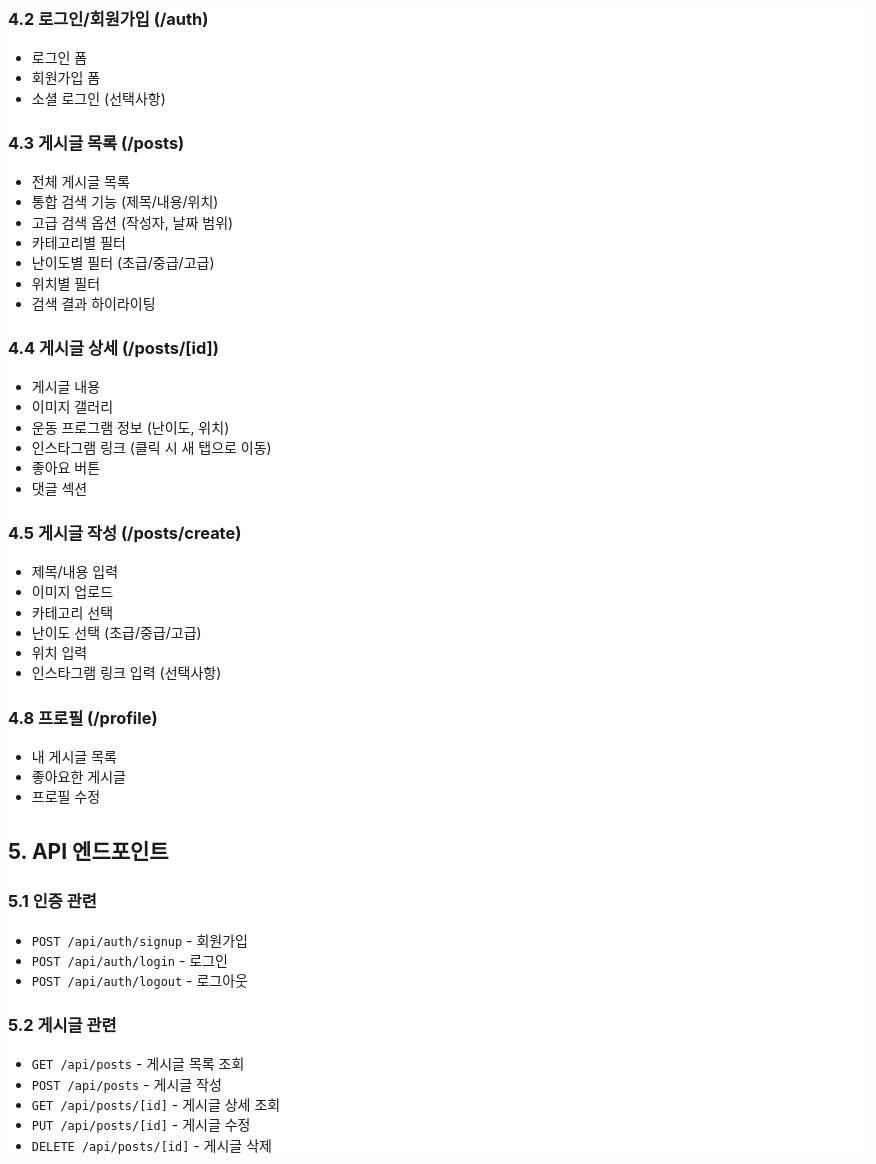 ### 4.2 로그인/회원가입 (/auth)

- 로그인 폼
- 회원가입 폼
- 소셜 로그인 (선택사항)

### 4.3 게시글 목록 (/posts)

- 전체 게시글 목록
- 통합 검색 기능 (제목/내용/위치)
- 고급 검색 옵션 (작성자, 날짜 범위)
- 카테고리별 필터
- 난이도별 필터 (초급/중급/고급)
- 위치별 필터
- 검색 결과 하이라이팅

### 4.4 게시글 상세 (/posts/[id])

- 게시글 내용
- 이미지 갤러리
- 운동 프로그램 정보 (난이도, 위치)
- 인스타그램 링크 (클릭 시 새 탭으로 이동)
- 좋아요 버튼
- 댓글 섹션

### 4.5 게시글 작성 (/posts/create)

- 제목/내용 입력
- 이미지 업로드
- 카테고리 선택
- 난이도 선택 (초급/중급/고급)
- 위치 입력
- 인스타그램 링크 입력 (선택사항)

### 4.8 프로필 (/profile)

- 내 게시글 목록
- 좋아요한 게시글
- 프로필 수정

## 5. API 엔드포인트

### 5.1 인증 관련

- `POST /api/auth/signup` - 회원가입
- `POST /api/auth/login` - 로그인
- `POST /api/auth/logout` - 로그아웃

### 5.2 게시글 관련

- `GET /api/posts` - 게시글 목록 조회
- `POST /api/posts` - 게시글 작성
- `GET /api/posts/[id]` - 게시글 상세 조회
- `PUT /api/posts/[id]` - 게시글 수정
- `DELETE /api/posts/[id]` - 게시글 삭제
